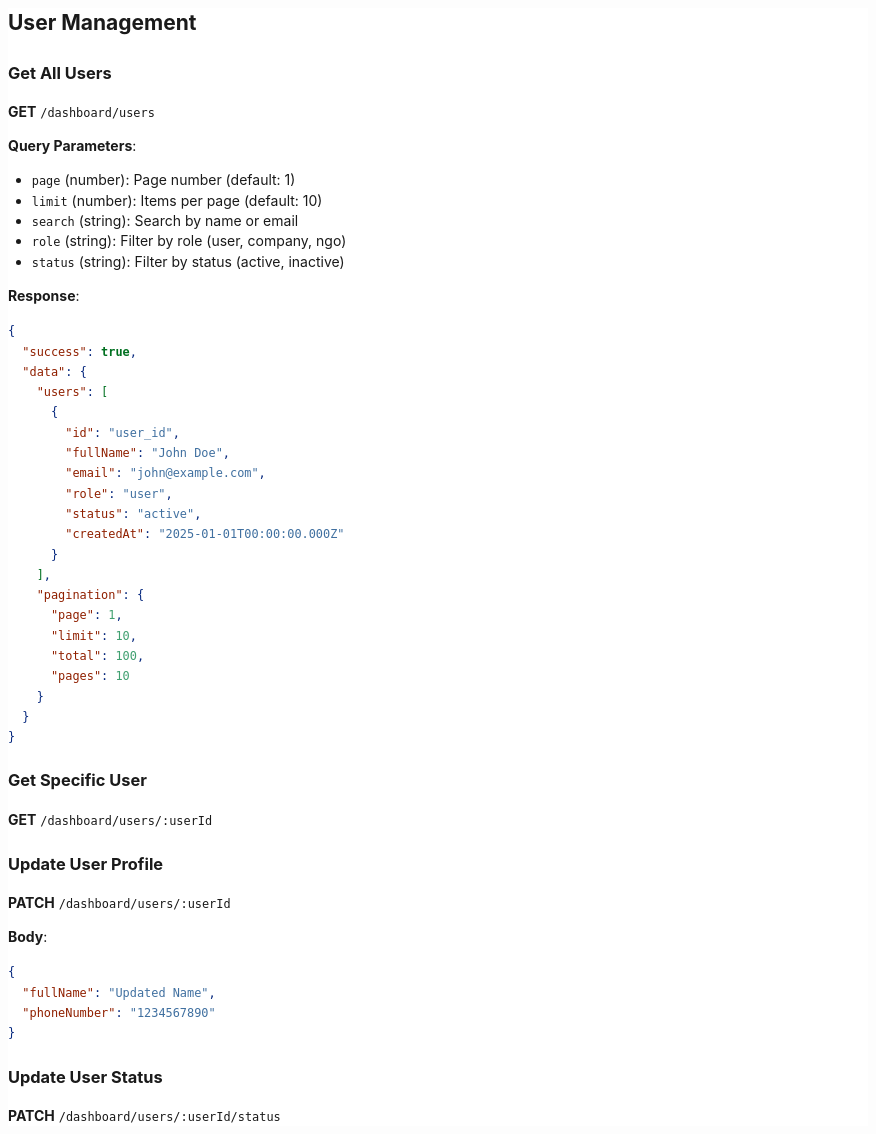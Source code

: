 ## User Management

### Get All Users
**GET** `/dashboard/users`

**Query Parameters**:
- `page` (number): Page number (default: 1)
- `limit` (number): Items per page (default: 10)
- `search` (string): Search by name or email
- `role` (string): Filter by role (user, company, ngo)
- `status` (string): Filter by status (active, inactive)

**Response**:
```json
{
  "success": true,
  "data": {
    "users": [
      {
        "id": "user_id",
        "fullName": "John Doe",
        "email": "john@example.com",
        "role": "user",
        "status": "active",
        "createdAt": "2025-01-01T00:00:00.000Z"
      }
    ],
    "pagination": {
      "page": 1,
      "limit": 10,
      "total": 100,
      "pages": 10
    }
  }
}
```

### Get Specific User
**GET** `/dashboard/users/:userId`

### Update User Profile
**PATCH** `/dashboard/users/:userId`

**Body**:
```json
{
  "fullName": "Updated Name",
  "phoneNumber": "1234567890"
}
```

### Update User Status
**PATCH** `/dashboard/users/:userId/status`
